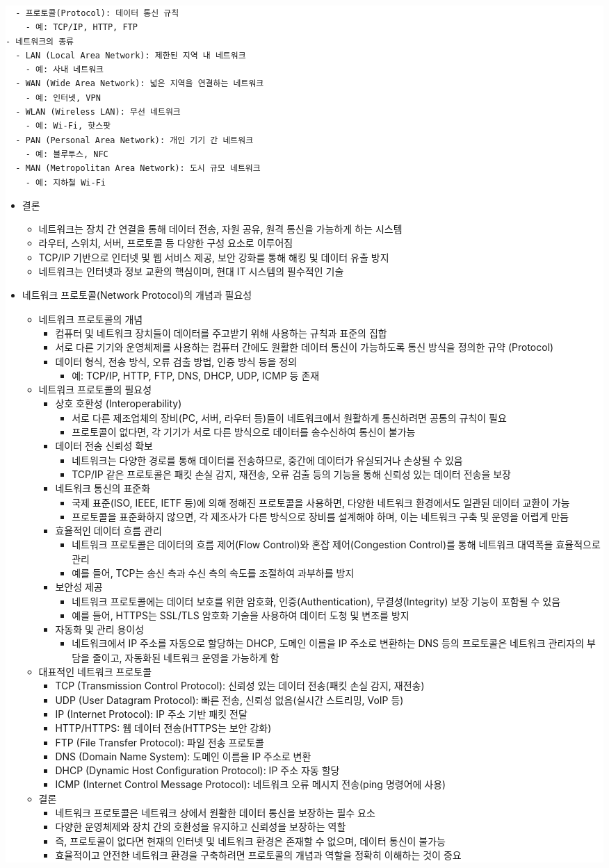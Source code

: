       - 프로토콜(Protocol): 데이터 통신 규칙
        - 예: TCP/IP, HTTP, FTP
    - 네트워크의 종류
      - LAN (Local Area Network): 제한된 지역 내 네트워크
        - 예: 사내 네트워크
      - WAN (Wide Area Network): 넓은 지역을 연결하는 네트워크
        - 예: 인터넷, VPN
      - WLAN (Wireless LAN): 무선 네트워크
        - 예: Wi-Fi, 핫스팟
      - PAN (Personal Area Network): 개인 기기 간 네트워크
        - 예: 블루투스, NFC
      - MAN (Metropolitan Area Network): 도시 규모 네트워크
        - 예: 지하철 Wi-Fi
  - 결론
    - 네트워크는 장치 간 연결을 통해 데이터 전송, 자원 공유, 원격 통신을 가능하게 하는 시스템
    - 라우터, 스위치, 서버, 프로토콜 등 다양한 구성 요소로 이루어짐
    - TCP/IP 기반으로 인터넷 및 웹 서비스 제공, 보안 강화를 통해 해킹 및 데이터 유출 방지
    - 네트워크는 인터넷과 정보 교환의 핵심이며, 현대 IT 시스템의 필수적인 기술

- 네트워크 프로토콜(Network Protocol)의 개념과 필요성
  - 네트워크 프로토콜의 개념
    - 컴퓨터 및 네트워크 장치들이 데이터를 주고받기 위해 사용하는 규칙과 표준의 집합
    - 서로 다른 기기와 운영체제를 사용하는 컴퓨터 간에도 원활한 데이터 통신이 가능하도록 통신 방식을 정의한 규약 (Protocol)
    - 데이터 형식, 전송 방식, 오류 검출 방법, 인증 방식 등을 정의
      - 예: TCP/IP, HTTP, FTP, DNS, DHCP, UDP, ICMP 등 존재
  - 네트워크 프로토콜의 필요성
    - 상호 호환성 (Interoperability)
      - 서로 다른 제조업체의 장비(PC, 서버, 라우터 등)들이 네트워크에서 원활하게 통신하려면 공통의 규칙이 필요
      - 프로토콜이 없다면, 각 기기가 서로 다른 방식으로 데이터를 송수신하여 통신이 불가능
    - 데이터 전송 신뢰성 확보
      - 네트워크는 다양한 경로를 통해 데이터를 전송하므로, 중간에 데이터가 유실되거나 손상될 수 있음
      - TCP/IP 같은 프로토콜은 패킷 손실 감지, 재전송, 오류 검출 등의 기능을 통해 신뢰성 있는 데이터 전송을 보장
    - 네트워크 통신의 표준화
      - 국제 표준(ISO, IEEE, IETF 등)에 의해 정해진 프로토콜을 사용하면, 다양한 네트워크 환경에서도 일관된 데이터 교환이 가능
      - 프로토콜을 표준화하지 않으면, 각 제조사가 다른 방식으로 장비를 설계해야 하며, 이는 네트워크 구축 및 운영을 어렵게 만듬
    - 효율적인 데이터 흐름 관리
      - 네트워크 프로토콜은 데이터의 흐름 제어(Flow Control)와 혼잡 제어(Congestion Control)를 통해 네트워크 대역폭을 효율적으로 관리
      - 예를 들어, TCP는 송신 측과 수신 측의 속도를 조절하여 과부하를 방지
    - 보안성 제공
      - 네트워크 프로토콜에는 데이터 보호를 위한 암호화, 인증(Authentication), 무결성(Integrity) 보장 기능이 포함될 수 있음
      - 예를 들어, HTTPS는 SSL/TLS 암호화 기술을 사용하여 데이터 도청 및 변조를 방지
    - 자동화 및 관리 용이성
      - 네트워크에서 IP 주소를 자동으로 할당하는 DHCP, 도메인 이름을 IP 주소로 변환하는 DNS 등의 프로토콜은 네트워크 관리자의 부담을 줄이고, 자동화된 네트워크 운영을 가능하게 함
  - 대표적인 네트워크 프로토콜
    - TCP (Transmission Control Protocol): 신뢰성 있는 데이터 전송(패킷 손실 감지, 재전송)
    - UDP (User Datagram Protocol): 빠른 전송, 신뢰성 없음(실시간 스트리밍, VoIP 등)
    - IP (Internet Protocol): IP 주소 기반 패킷 전달
    - HTTP/HTTPS: 웹 데이터 전송(HTTPS는 보안 강화)
    - FTP (File Transfer Protocol): 파일 전송 프로토콜
    - DNS (Domain Name System): 도메인 이름을 IP 주소로 변환
    - DHCP (Dynamic Host Configuration Protocol): IP 주소 자동 할당
    - ICMP (Internet Control Message Protocol): 네트워크 오류 메시지 전송(ping 명령어에 사용)
  - 결론
    - 네트워크 프로토콜은 네트워크 상에서 원활한 데이터 통신을 보장하는 필수 요소
    - 다양한 운영체제와 장치 간의 호환성을 유지하고 신뢰성을 보장하는 역할
    - 즉, 프로토콜이 없다면 현재의 인터넷 및 네트워크 환경은 존재할 수 없으며, 데이터 통신이 불가능
    - 효율적이고 안전한 네트워크 환경을 구축하려면 프로토콜의 개념과 역할을 정확히 이해하는 것이 중요
